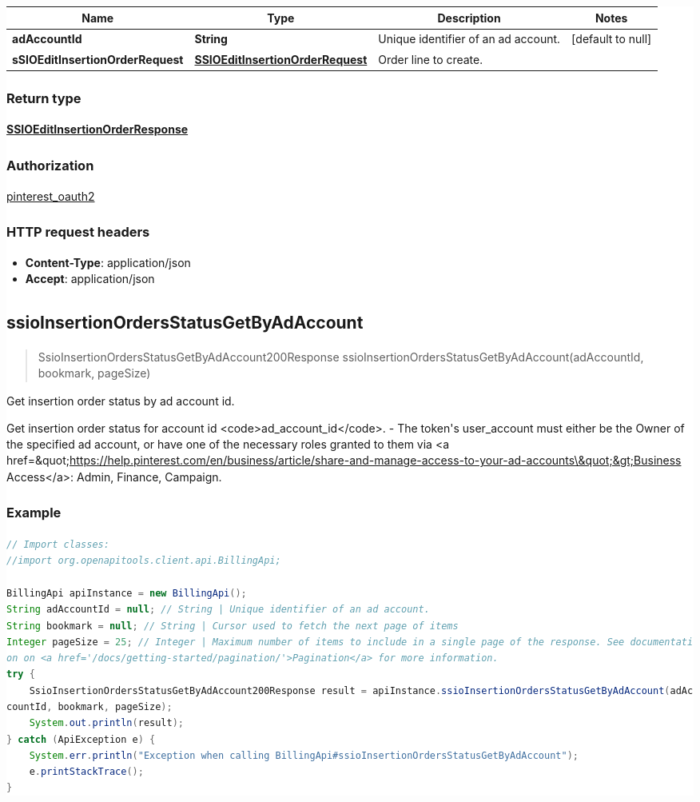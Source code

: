 
Name | Type | Description  | Notes
------------- | ------------- | ------------- | -------------
 **adAccountId** | **String**| Unique identifier of an ad account. | [default to null]
 **sSIOEditInsertionOrderRequest** | [**SSIOEditInsertionOrderRequest**](SSIOEditInsertionOrderRequest.md)| Order line to create. |

### Return type

[**SSIOEditInsertionOrderResponse**](SSIOEditInsertionOrderResponse.md)

### Authorization

[pinterest_oauth2](../README.md#pinterest_oauth2)

### HTTP request headers

- **Content-Type**: application/json
- **Accept**: application/json


## ssioInsertionOrdersStatusGetByAdAccount

> SsioInsertionOrdersStatusGetByAdAccount200Response ssioInsertionOrdersStatusGetByAdAccount(adAccountId, bookmark, pageSize)

Get insertion order status by ad account id.

Get insertion order status for account id &lt;code&gt;ad_account_id&lt;/code&gt;. - The token&#39;s user_account must either be the Owner of the specified ad account, or have one of the necessary roles granted to them via &lt;a href&#x3D;\&quot;https://help.pinterest.com/en/business/article/share-and-manage-access-to-your-ad-accounts\&quot;&gt;Business Access&lt;/a&gt;: Admin, Finance, Campaign.

### Example

```java
// Import classes:
//import org.openapitools.client.api.BillingApi;

BillingApi apiInstance = new BillingApi();
String adAccountId = null; // String | Unique identifier of an ad account.
String bookmark = null; // String | Cursor used to fetch the next page of items
Integer pageSize = 25; // Integer | Maximum number of items to include in a single page of the response. See documentation on <a href='/docs/getting-started/pagination/'>Pagination</a> for more information.
try {
    SsioInsertionOrdersStatusGetByAdAccount200Response result = apiInstance.ssioInsertionOrdersStatusGetByAdAccount(adAccountId, bookmark, pageSize);
    System.out.println(result);
} catch (ApiException e) {
    System.err.println("Exception when calling BillingApi#ssioInsertionOrdersStatusGetByAdAccount");
    e.printStackTrace();
}
```
